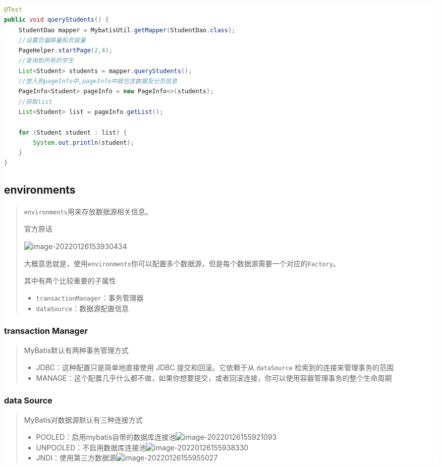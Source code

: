 ```java
@Test
public void queryStudents() {
    StudentDao mapper = MybatisUtil.getMapper(StudentDao.class);
    //设置页偏移量和页容量
    PageHelper.startPage(2,4);
    //查询到所有的学生
    List<Student> students = mapper.queryStudents();
    //放入到pageInfo中,pageInfo中就包含数据及分页信息
    PageInfo<Student> pageInfo = new PageInfo<>(students);
    //获取list
    List<Student> list = pageInfo.getList();

    for (Student student : list) {
        System.out.println(student);
    }
}
```



## environments

> `environments`用来存放数据源相关信息。
>
> 官方原话
>
> ![image-20220126153930434](https://masuo-github-image.oss-cn-beijing.aliyuncs.com/image/20220126153933.png)
>
> 大概意思就是，使用`environments`你可以配置多个数据源，但是每个数据源需要一个对应的`Factory`。
>
> 其中有两个比较重要的子属性
>
> - `transactionManager`：事务管理器
> - `dataSource`：数据源配置信息

### transaction Manager

> MyBatis默认有两种事务管理方式
>
> - JDBC：这种配置只是简单地直接使用 JDBC 提交和回滚。它依赖于从 `dataSource` 检索到的连接来管理事务的范围
> - MANAGE：这个配置几乎什么都不做，如果你想要提交，或者回滚连接，你可以使用容器管理事务的整个生命周期

### data Source

> MyBatis对数据源默认有三种连接方式
>
> - POOLED：启用mybatis自带的数据库连接池![image-20220126155921093](https://masuo-github-image.oss-cn-beijing.aliyuncs.com/image/20220126155923.png)
> - UNPOOLED：不启用数据库连接池![image-20220126155938330](https://masuo-github-image.oss-cn-beijing.aliyuncs.com/image/20220126155939.png)
> - JNDI：使用第三方数据源![image-20220126155955027](https://masuo-github-image.oss-cn-beijing.aliyuncs.com/image/20220126155956.png)
